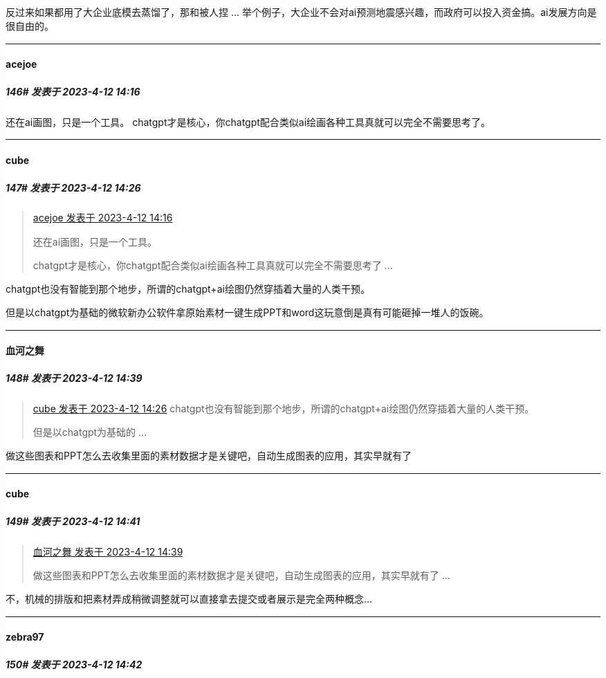 反过来如果都用了大企业底模去蒸馏了，那和被人捏 ...</blockquote>
举个例子，大企业不会对ai预测地震感兴趣，而政府可以投入资金搞。ai发展方向是很自由的。


*****

####  acejoe  
##### 146#       发表于 2023-4-12 14:16

还在ai画图，只是一个工具。
chatgpt才是核心，你chatgpt配合类似ai绘画各种工具真就可以完全不需要思考了。


*****

####  cube  
##### 147#       发表于 2023-4-12 14:26

<blockquote><a href="httphttps://bbs.saraba1st.com/2b/forum.php?mod=redirect&amp;goto=findpost&amp;pid=60426425&amp;ptid=2128384" target="_blank">acejoe 发表于 2023-4-12 14:16</a>

还在ai画图，只是一个工具。

chatgpt才是核心，你chatgpt配合类似ai绘画各种工具真就可以完全不需要思考了 ...</blockquote>
chatgpt也没有智能到那个地步，所谓的chatgpt+ai绘图仍然穿插着大量的人类干预。

但是以chatgpt为基础的微软新办公软件拿原始素材一键生成PPT和word这玩意倒是真有可能砸掉一堆人的饭碗。


*****

####  血河之舞  
##### 148#       发表于 2023-4-12 14:39

<blockquote><a href="httphttps://bbs.saraba1st.com/2b/forum.php?mod=redirect&amp;goto=findpost&amp;pid=60426537&amp;ptid=2128384" target="_blank">cube 发表于 2023-4-12 14:26</a>
chatgpt也没有智能到那个地步，所谓的chatgpt+ai绘图仍然穿插着大量的人类干预。

但是以chatgpt为基础的 ...</blockquote>
做这些图表和PPT怎么去收集里面的素材数据才是关键吧，自动生成图表的应用，其实早就有了

*****

####  cube  
##### 149#       发表于 2023-4-12 14:41

<blockquote><a href="httphttps://bbs.saraba1st.com/2b/forum.php?mod=redirect&amp;goto=findpost&amp;pid=60426653&amp;ptid=2128384" target="_blank">血河之舞 发表于 2023-4-12 14:39</a>

做这些图表和PPT怎么去收集里面的素材数据才是关键吧，自动生成图表的应用，其实早就有了 ...</blockquote>
不，机械的排版和把素材弄成稍微调整就可以直接拿去提交或者展示是完全两种概念...


*****

####  zebra97  
##### 150#       发表于 2023-4-12 14:42
